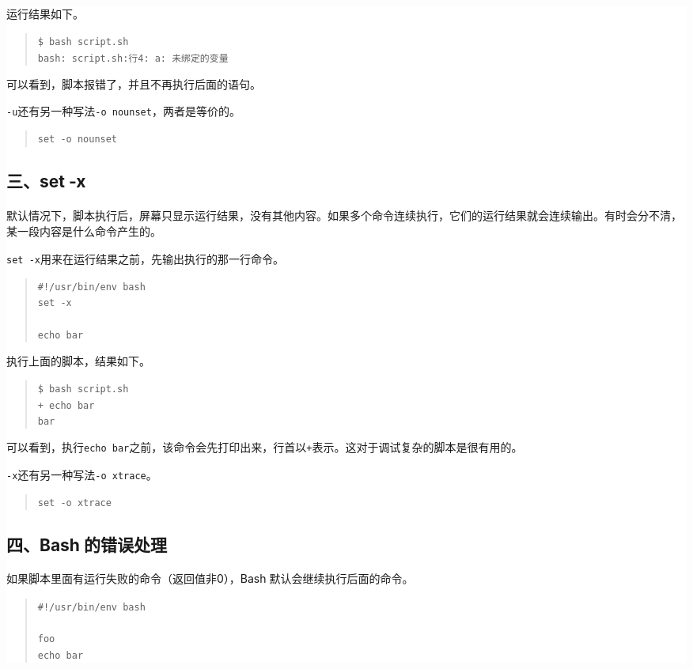 运行结果如下。

> ```
> $ bash script.sh
> bash: script.sh:行4: a: 未绑定的变量
>
> ```

可以看到，脚本报错了，并且不再执行后面的语句。

`-u`还有另一种写法`-o nounset`，两者是等价的。

> ```
> set -o nounset
>
> ```

## 三、set -x

默认情况下，脚本执行后，屏幕只显示运行结果，没有其他内容。如果多个命令连续执行，它们的运行结果就会连续输出。有时会分不清，某一段内容是什么命令产生的。

`set -x`用来在运行结果之前，先输出执行的那一行命令。

> ```
> #!/usr/bin/env bash
> set -x
>
> echo bar
>
> ```

执行上面的脚本，结果如下。

> ```
> $ bash script.sh
> + echo bar
> bar
>
> ```

可以看到，执行`echo bar`之前，该命令会先打印出来，行首以`+`表示。这对于调试复杂的脚本是很有用的。

`-x`还有另一种写法`-o xtrace`。

> ```
> set -o xtrace
>
> ```

## 四、Bash 的错误处理

如果脚本里面有运行失败的命令（返回值非0），Bash 默认会继续执行后面的命令。

> ```
> #!/usr/bin/env bash
>
> foo
> echo bar
>
> ```
